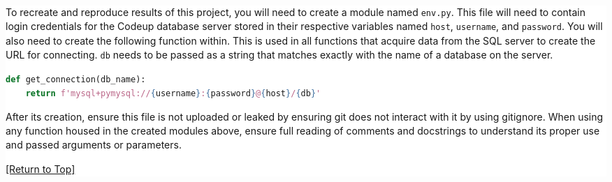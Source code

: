 To recreate and reproduce results of this project, you will need to create a module named `env.py`. This file will need to contain login credentials for the Codeup database server stored in their respective variables named `host`, `username`, and `password`. You will also need to create the following function within. This is used in all functions that acquire data from the SQL server to create the URL for connecting. `db` needs to be passed as a string that matches exactly with the name of a database on the server.

```py
def get_connection(db_name):
    return f'mysql+pymysql://{username}:{password}@{host}/{db}'
```

After its creation, ensure this file is not uploaded or leaked by ensuring git does not interact with it by using gitignore. When using any function housed in the created modules above, ensure full reading of comments and docstrings to understand its proper use and passed arguments or parameters.

[[Return to Top]](#finding-drivers-of-zestimate-errors)

